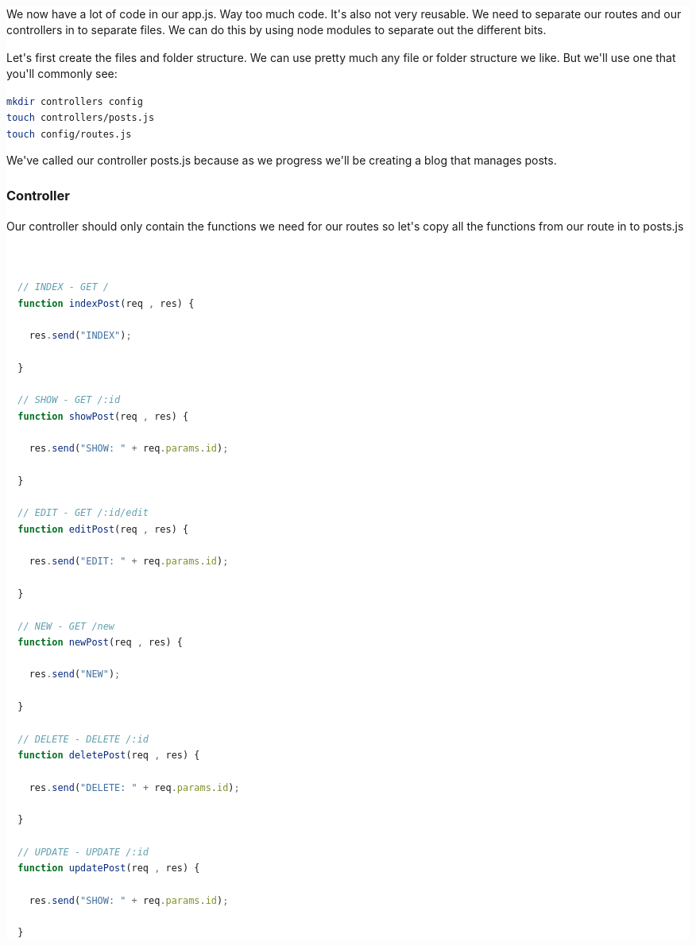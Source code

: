 We now have a lot of code in our app.js. Way too much code. It's also not very reusable. We need to separate our routes and our controllers in to separate files. We can do this by using node modules to separate out the different bits.

Let's first create the files and folder structure. We can use pretty much any file or folder structure we like. But  we'll use one that you'll commonly see:

```bash
mkdir controllers config
touch controllers/posts.js
touch config/routes.js
``` 

We've called our controller posts.js because as we progress we'll be creating a blog that manages posts. 

### Controller

Our controller should only contain the functions we need for our routes so let's copy all the functions from our route in to posts.js

```javascript


  // INDEX - GET /
  function indexPost(req , res) {

    res.send("INDEX");

  }

  // SHOW - GET /:id
  function showPost(req , res) {

    res.send("SHOW: " + req.params.id);

  }

  // EDIT - GET /:id/edit
  function editPost(req , res) {

    res.send("EDIT: " + req.params.id);

  }

  // NEW - GET /new
  function newPost(req , res) {

    res.send("NEW");

  }

  // DELETE - DELETE /:id
  function deletePost(req , res) {

    res.send("DELETE: " + req.params.id);

  }

  // UPDATE - UPDATE /:id
  function updatePost(req , res) {

    res.send("SHOW: " + req.params.id);

  }

```